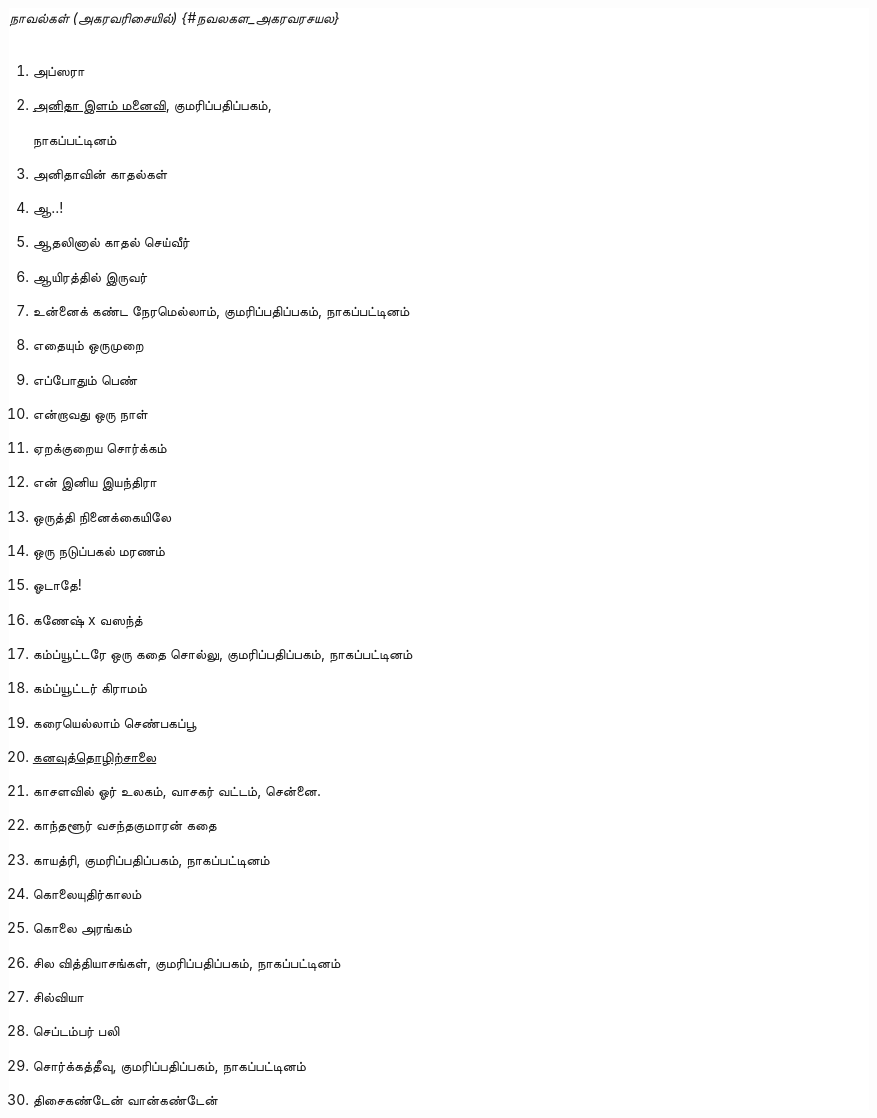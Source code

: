 

###### நாவல்கள் (அகரவரிசையில்) {#நவலகள_அகரவரசயல}



1.  அப்ஸரா

2.  [அனிதா இளம் மனைவி](அனிதா_இளம்_மனைவி "wikilink"), குமரிப்பதிப்பகம்,

    நாகப்பட்டினம்

3.  அனிதாவின் காதல்கள்

4.  ஆ..!

5.  ஆதலினால் காதல் செய்வீர்

6.  ஆயிரத்தில் இருவர்

7.  உன்னைக் கண்ட நேரமெல்லாம், குமரிப்பதிப்பகம், நாகப்பட்டினம்

8.  எதையும் ஒருமுறை

9.  எப்போதும் பெண்

10. என்றாவது ஒரு நாள்

11. ஏறக்குறைய சொர்க்கம்

12. என் இனிய இயந்திரா

13. ஒருத்தி நினைக்கையிலே

14. ஒரு நடுப்பகல் மரணம்

15. ஓடாதே!

16. கணேஷ் x வஸந்த்

17. கம்ப்யூட்டரே ஒரு கதை சொல்லு, குமரிப்பதிப்பகம், நாகப்பட்டினம்

18. கம்ப்யூட்டர் கிராமம்

19. கரையெல்லாம் செண்பகப்பூ

20. [கனவுத்தொழிற்சாலை](கனவுத்தொழிற்சாலை "wikilink")

21. காசளவில் ஓர் உலகம், வாசகர் வட்டம், சென்னை.

22. காந்தளூர் வசந்தகுமாரன் கதை

23. காயத்ரி, குமரிப்பதிப்பகம், நாகப்பட்டினம்

24. கொலையுதிர்காலம்

25. கொலை அரங்கம்

26. சில வித்தியாசங்கள், குமரிப்பதிப்பகம், நாகப்பட்டினம்

27. சில்வியா

28. செப்டம்பர் பலி

29. சொர்க்கத்தீவு, குமரிப்பதிப்பகம், நாகப்பட்டினம்

30. திசைகண்டேன் வான்கண்டேன்
